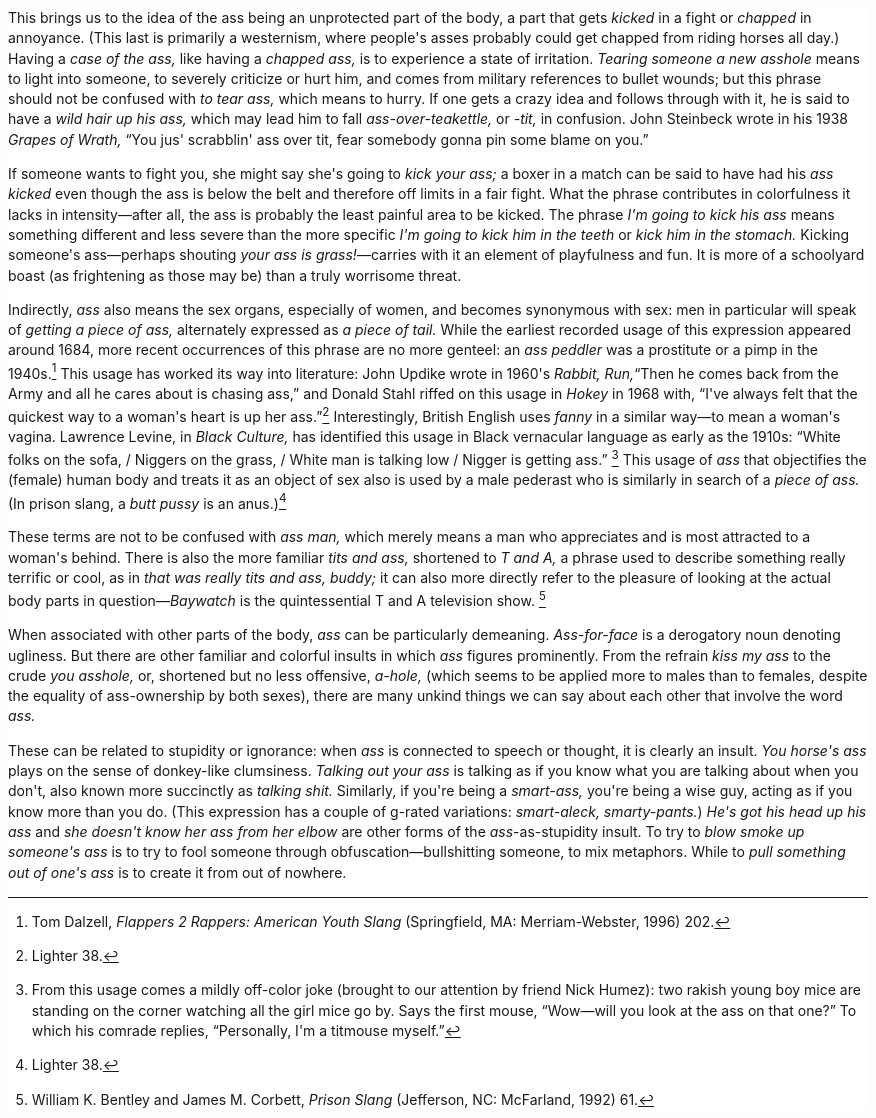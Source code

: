 This brings us to the idea of the ass being an unprotected part of the body, a part that gets *kicked* in a fight or *chapped* in annoyance. (This last is primarily a westernism, where people's asses probably could get chapped from riding horses all day.) Having a *case of the ass,* like having a *chapped ass,* is to experience a state of irritation. *Tearing someone a new asshole* means to light into someone, to severely criticize or hurt him, and comes from military references to bullet wounds; but this phrase should not be confused with *to tear ass,* which means to hurry. If one gets a crazy idea and follows through with it, he is said to have a *wild hair up his ass,* which may lead him to fall *ass-over-teakettle,* or *-tit,* in confusion. John Steinbeck wrote in his 1938 *Grapes of Wrath,* &ldquo;You jus' scrabblin' ass over tit, fear somebody gonna pin some blame on you.&rdquo; 

If someone wants to fight you, she might say she's going to *kick your ass;* a boxer in a match can be said to have had his *ass kicked* even though the ass is below the belt and therefore off limits in a fair fight. What the phrase contributes in colorfulness it lacks in intensity—after all, the ass is probably the least painful area to be kicked. The phrase *I'm going to kick his ass* means something different and less severe than the more specific *I'm going to kick him in the teeth* or *kick him in the stomach.* Kicking someone's ass—perhaps shouting *your ass is grass!*—carries with it an element of playfulness and fun. It is more of a schoolyard boast (as frightening as those may be) than a truly worrisome threat. 

Indirectly, *ass* also means the sex organs, especially of women, and becomes synonymous with sex: men in particular will speak of *getting a piece of ass,* alternately expressed as *a piece of tail.* While the earliest recorded usage of this expression appeared around 1684, more recent occurrences of this phrase are no more genteel: an *ass peddler* was a prostitute or a pimp in the 1940s.[^a9] This usage has worked its way into literature: John Updike wrote in 1960's *Rabbit, Run,*&ldquo;Then he comes back from the Army and all he cares about is chasing ass,&rdquo; and Donald Stahl riffed on this usage in *Hokey* in 1968 with, &ldquo;I've always felt that the quickest way to a woman's heart is up her ass.&rdquo;[^a10] Interestingly, British English uses *fanny* in a similar way—to mean a woman's vagina. Lawrence Levine, in *Black Culture,* has identified this usage in Black vernacular language as early as the 1910s: &ldquo;White folks on the sofa, / Niggers on the grass, / White man is talking low / Nigger is getting ass.&rdquo; [^a11] This usage of *ass* that objectifies the (female) human body and treats it as an object of sex also is used by a male pederast who is similarly in search of a *piece of ass.* (In prison slang, a *butt pussy* is an anus.)[^a12]

These terms are not to be confused with *ass man,* which merely means a man who appreciates and is most attracted to a woman's behind. There is also the more familiar *tits and ass,* shortened to *T and A,* a phrase used to describe something really terrific or cool, as in *that was really tits and ass, buddy;* it can also more directly refer to the pleasure of looking at the actual body parts in question—*Baywatch* is the quintessential T and A television show. [^a13] 

When associated with other parts of the body, *ass* can be particularly demeaning. *Ass-for-face* is a derogatory noun denoting ugliness. But there are other familiar and colorful insults in which *ass* figures prominently. From the refrain *kiss my ass* to the crude *you asshole,* or, shortened but no less offensive, *a-hole,* (which seems to be applied more to males than to females, despite the equality of ass-ownership by both sexes), there are many unkind things we can say about each other that involve the word *ass.* 

These can be related to stupidity or ignorance: when *ass* is connected to speech or thought, it is clearly an insult. *You horse's ass* plays on the sense of donkey-like clumsiness. *Talking out your ass* is talking as if you know what you are talking about when you don't, also known more succinctly as *talking shit.* Similarly, if you're being a *smart-ass,* you're being a wise guy, acting as if you know more than you do. (This expression has a couple of g-rated variations: *smart-aleck, smarty-pants.*) *He's got his head up his ass* and *she doesn't know her ass from her elbow* are other forms of the *ass*-as-stupidity insult. To try to *blow smoke up someone's ass* is to try to fool someone through obfuscation—bullshitting someone, to mix metaphors. While to *pull something out of one's ass* is to create it from out of nowhere. 


[^a1]: John Simpson and Edmund Weiner, eds. *The Oxford English Dictionary* (Oxford: Clarendon Press, 1993) 698-9.
[^a2]: Ibid.
[^a3]: Alastair Fowler, ed. *The New Oxford Book of Seventeenth Century Verse* (Oxford: Oxford University Press, 1991) 707.
[^a4]: Eric Partridge, ed. *A Dictionary of the Underworld* (New York: Macmillan, 1950) 11.
[^a5]: American Libraries (December 1998): 21.
[^a6]: J.E. Lighter, ed., *The Random House Historical Dictionary of American Slang* (New York: Random House, c 1994) 47.
[^a7]: We have even heard of a young woman said to have a train up her ass—but we do not know the woman personally and cannot stand by this assertion.
[^a8]: There is an old joke that uses this expression to some effect: a &ldquo;Myra bird,&rdquo; which attacks whatever you tell it to using the command &ldquo;Myra bird, cracker&rdquo; or &ldquo;Myra bird, bathtub,&rdquo; is purchased for a friend's birthday. Upon hearing about the bird's special talent, the friend replies, &ldquo;Myra bird, my ass.&rdquo; (This joke can be told to children by replacing ass with foot in the punchline.)
[^a9]: Tom Dalzell, *Flappers 2 Rappers: American Youth Slang* (Springfield, MA: Merriam-Webster, 1996) 202.
[^a10]: Lighter 38.
[^a11]: From this usage comes a mildly off-color joke (brought to our attention by friend Nick Humez): two rakish young boy mice are standing on the corner watching all the girl mice go by. Says the first mouse, &ldquo;Wow—will you look at the ass on that one?&rdquo; To which his comrade replies, &ldquo;Personally, I'm a titmouse myself.&rdquo;
[^a12]: Lighter 38.
[^a13]: William K. Bentley and James M. Corbett, *Prison Slang* (Jefferson, NC: McFarland, 1992) 61.
[^a14]: Paula Munro, *Slang U* (New York: Harmony Books, 1991) 51.
[^a15]: &ldquo;The Razor's Edge,&rdquo; Philadelphia Weekly, 27.48 (December 2, 1998): 22.
[^a16]: Eric Partridge, *A Dictionary of Slang and Unconventional English* (New York: Macmillan, 1984) 29.
[^b1]: Pope Gregory XIII's calendar of 1582 was a revision correcting a ten-day error, the result of a lingering imprecision multiplied during 1600 years of the previous Julian calendar, itself a reform under Julius Caesar of the still older Roman calendar which had gotten out of phase with the solar year by several months. The Gregorian calendar is essentially the one Westerners use today, with its 365-day year plus an extra day thrown in every four years except at the turn of three centuries out of four. In case you're wondering, there will be a February 29 in the year 2000.
[^b2]: 235 lunations of 29.53 days = 6939.55 days; 19 years x 365.25 = 6393.75 days. Not a bad fit, really.
[^b3]: For more information about this delightful publication, write to *worldwidewords@linguist.ldc.upenn.edu.*[Q]:uinion himself lives in the British seaport of Bristol, whose venerable maritime tradition is enshrined in, among other places, the touchmark of its silversmiths' guildhall, an anchor.
[^b4]: Dating from the same period are the first mentions of the moon being made of green cheese, cited by John Heywwod in his 1541 collection of English proverbs but first appearing in print a dozen years earlier in John Frith's A Pistle to the Christian Reader, published in 1529: &ldquo;They woulde make me[n] beleue that the Mone is made of grene chese.&rdquo; Both blue and green-cheese moons are clearly intended to mean nonsense. A more rational view of the latter, however, has been offered recently by a child whose name is unfortunately lost to posterity but whose age (6) has been preserved, and who, with charming ingenuity, explained that &ldquo;For centuries, people thought the moon was made of green cheese. Then the astronauts found that the moon is really a big hard rock. That's what happens to cheese when you leave it out.&rdquo;
[^b5]: By contrast, the color of the moon during a lunar eclipse is a faded red; the earth's albedo — the reflectivity of its surface — keeps the moon from being altogether darkened during the hour or so when it is in the earth's shadow. While not as awe-inspiring as the blotting out of the sun at mid-day during a solar eclipse, the transition of the moon from its silvery fullness to a sickly dried-blood color can inspire a distinct uneasiness, and as the eclipse lasts nearly ten times as long, the cumulative effect can be quite unsettling. on the other hand, lunar eclipses are much more frequent, so one can get used to them, not the case with eclipses of the sun.
[^b6]: Shaukat, who is also an engineer and mathematician, has a fascinating web site at http://moonsighting.com.
[^^b7]: I am indebted to Jessy Randall of the Library Company of Philadelphia for this term. The Indian government's heroic efforts to stabilize the nation's population growth included widespread distribution of birth control pills; women were encouraged to keep track of where they were in the cycle by timing it in phase with the moon. An unforeseen effect was that all the women in the program now crowded into the rivers for the ritual bath of purification at the same time, instead of one by one throughout the month.
[^b8]: According to Roger &ldquo;Blue Kiwi&rdquo; Sharp in his review of Larry Bulmer and Bob Mills' Dicks Out: The Unique Guide to British Football Songs.
[^c1]: Stanley Kubrick, *Spartacus,* Universal, 1960.
[^c2]: Massimo Polidoro, &ldquo;Houdini and Conan Doyle: The Story of a Strange Friendship,&rdquo; *Skeptical Inquirer,* 22:2:40-46, March/April 1998, page 41.
[^c3]: For more than you ever wanted to know about quantifiers, see my *Quantifier Meanings: A Study in the Dimensions of Semantic Competence* (Amsterdam: North-Holland, 1982). For all, in particular, see my &ldquo;Two Explanatory Principles in Semantics,&rdquo; in L. Vaina (ed.), *Matters of Intelligence* (Dordrecht: Reidel, 1987).
[^c4]: The normally counterintuitive mathematical *if. . .then* does occur occasionally in non-mathematical, formal discourse, such as the instructions for filling out income tax forms. See my &ldquo;Material Support for Material Implication,&rdquo; *Journal of Pragmatics,* 89-90, 1992, for an example.
[^c5]: Crassus does go through the motions of justifying himself by pointing out that Batiatus hasn't identified Spartacus for him, as he had agreed to. However, he's already given the crucifixion order, without having consultated Batiatus. Batiatus later complains to Gracchus:
